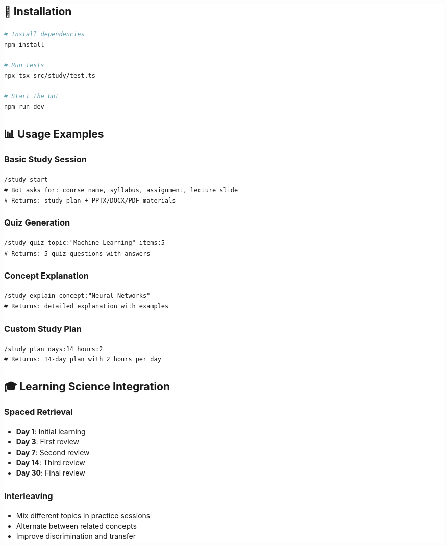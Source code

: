 ## 🔧 Installation

```bash
# Install dependencies
npm install

# Run tests
npx tsx src/study/test.ts

# Start the bot
npm run dev
```

## 📊 Usage Examples

### Basic Study Session
```
/study start
# Bot asks for: course name, syllabus, assignment, lecture slide
# Returns: study plan + PPTX/DOCX/PDF materials
```

### Quiz Generation
```
/study quiz topic:"Machine Learning" items:5
# Returns: 5 quiz questions with answers
```

### Concept Explanation
```
/study explain concept:"Neural Networks"
# Returns: detailed explanation with examples
```

### Custom Study Plan
```
/study plan days:14 hours:2
# Returns: 14-day plan with 2 hours per day
```

## 🎓 Learning Science Integration

### Spaced Retrieval
- **Day 1**: Initial learning
- **Day 3**: First review
- **Day 7**: Second review
- **Day 14**: Third review
- **Day 30**: Final review

### Interleaving
- Mix different topics in practice sessions
- Alternate between related concepts
- Improve discrimination and transfer
